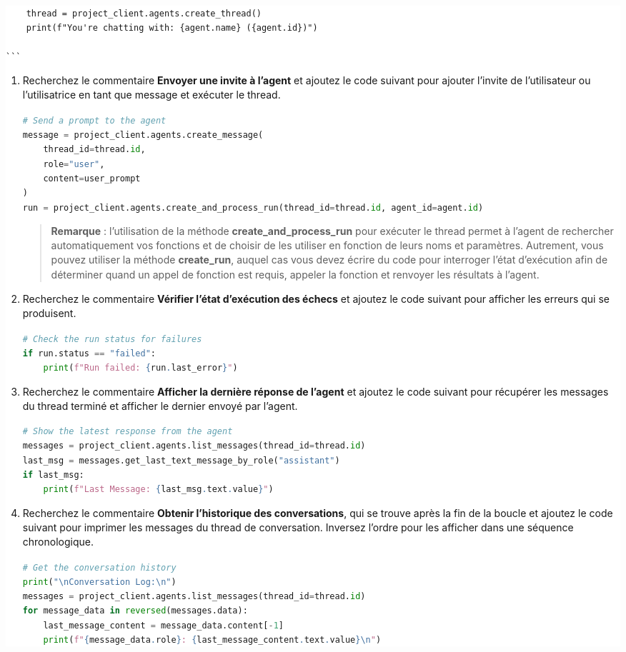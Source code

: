         thread = project_client.agents.create_thread()
        print(f"You're chatting with: {agent.name} ({agent.id})")

    ```

1. Recherchez le commentaire **Envoyer une invite à l’agent** et ajoutez le code suivant pour ajouter l’invite de l’utilisateur ou l’utilisatrice en tant que message et exécuter le thread.

    ```python
   # Send a prompt to the agent
   message = project_client.agents.create_message(
        thread_id=thread.id,
        role="user",
        content=user_prompt
   )
   run = project_client.agents.create_and_process_run(thread_id=thread.id, agent_id=agent.id)
    ```

    > **Remarque** : l’utilisation de la méthode **create_and_process_run** pour exécuter le thread permet à l’agent de rechercher automatiquement vos fonctions et de choisir de les utiliser en fonction de leurs noms et paramètres. Autrement, vous pouvez utiliser la méthode **create_run**, auquel cas vous devez écrire du code pour interroger l’état d’exécution afin de déterminer quand un appel de fonction est requis, appeler la fonction et renvoyer les résultats à l’agent.

1. Recherchez le commentaire **Vérifier l’état d’exécution des échecs** et ajoutez le code suivant pour afficher les erreurs qui se produisent.

    ```python
   # Check the run status for failures
   if run.status == "failed":
        print(f"Run failed: {run.last_error}")
    ```

1. Recherchez le commentaire **Afficher la dernière réponse de l’agent** et ajoutez le code suivant pour récupérer les messages du thread terminé et afficher le dernier envoyé par l’agent.

    ```python
   # Show the latest response from the agent
   messages = project_client.agents.list_messages(thread_id=thread.id)
   last_msg = messages.get_last_text_message_by_role("assistant")
   if last_msg:
        print(f"Last Message: {last_msg.text.value}")
    ```

1. Recherchez le commentaire **Obtenir l’historique des conversations**, qui se trouve après la fin de la boucle et ajoutez le code suivant pour imprimer les messages du thread de conversation. Inversez l’ordre pour les afficher dans une séquence chronologique.

    ```python
   # Get the conversation history
   print("\nConversation Log:\n")
   messages = project_client.agents.list_messages(thread_id=thread.id)
   for message_data in reversed(messages.data):
        last_message_content = message_data.content[-1]
        print(f"{message_data.role}: {last_message_content.text.value}\n")
    ```

